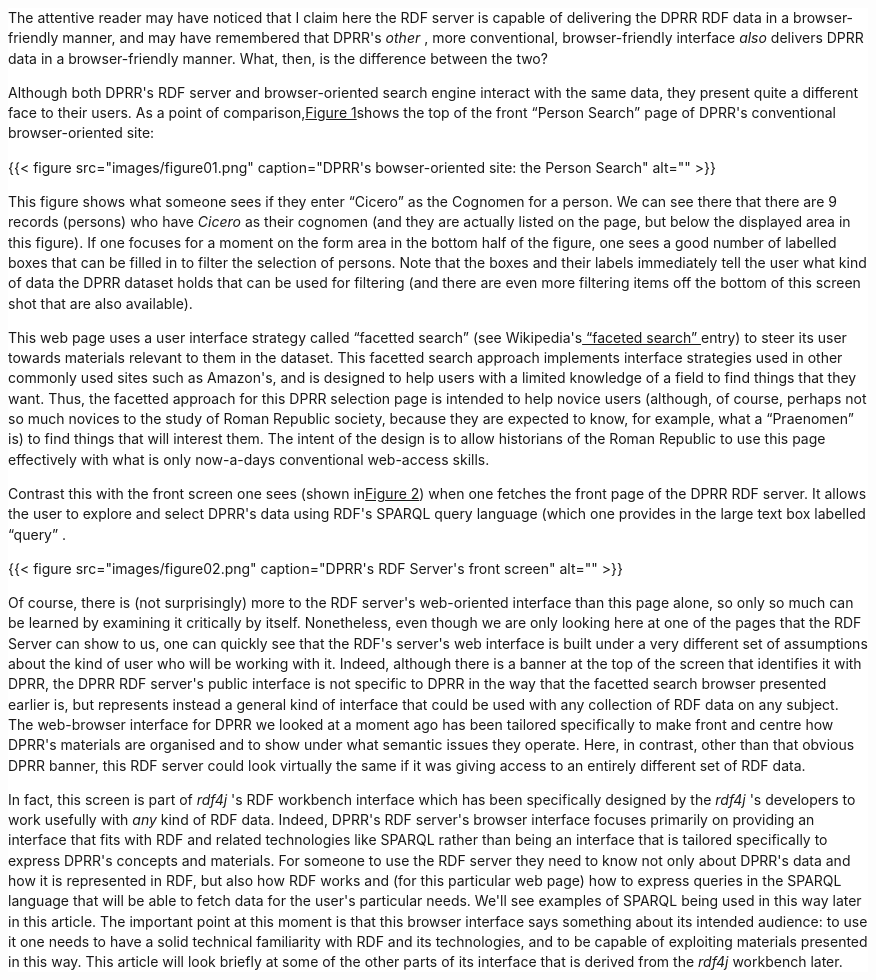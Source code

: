 
The attentive reader may have noticed that I claim here the RDF server is capable of delivering the DPRR RDF data in a browser-friendly manner, and may have remembered that DPRR's _other_ , more conventional, browser-friendly interface _also_ delivers DPRR data in a browser-friendly manner. What, then, is the difference between the two?

Although both DPRR's RDF server and browser-oriented search engine interact with the same data, they present quite a different face to their users. As a point of comparison,[Figure 1](#figure1)shows the top of the front “Person Search” page of DPRR's conventional browser-oriented site:

{{< figure src="images/figure01.png" caption="DPRR's bowser-oriented site: the Person Search" alt=""  >}}


This figure shows what someone sees if they enter “Cicero” as the Cognomen for a person. We can see there that there are 9 records (persons) who have _Cicero_ as their cognomen (and they are actually listed on the page, but below the displayed area in this figure). If one focuses for a moment on the form area in the bottom half of the figure, one sees a good number of labelled boxes that can be filled in to filter the selection of persons. Note that the boxes and their labels immediately tell the user what kind of data the DPRR dataset holds that can be used for filtering (and there are even more filtering items off the bottom of this screen shot that are also available).

This web page uses a user interface strategy called “facetted search” (see Wikipedia's[ “faceted search” ](https://en.wikipedia.org/wiki/Faceted_search)entry) to steer its user towards materials relevant to them in the dataset. This facetted search approach implements interface strategies used in other commonly used sites such as Amazon's, and is designed to help users with a limited knowledge of a field to find things that they want. Thus, the facetted approach for this DPRR selection page is intended to help novice users (although, of course, perhaps not so much novices to the study of Roman Republic society, because they are expected to know, for example, what a “Praenomen” is) to find things that will interest them. The intent of the design is to allow historians of the Roman Republic to use this page effectively with what is only now-a-days conventional web-access skills.

Contrast this with the front screen one sees (shown in[Figure 2](#figure02)) when one fetches the front page of the DPRR RDF server. It allows the user to explore and select DPRR's data using RDF's SPARQL query language (which one provides in the large text box labelled “query” .

{{< figure src="images/figure02.png" caption="DPRR's RDF Server's front screen" alt=""  >}}


Of course, there is (not surprisingly) more to the RDF server's web-oriented interface than this page alone, so only so much can be learned by examining it critically by itself. Nonetheless, even though we are only looking here at one of the pages that the RDF Server can show to us, one can quickly see that the RDF's server's web interface is built under a very different set of assumptions about the kind of user who will be working with it. Indeed, although there is a banner at the top of the screen that identifies it with DPRR, the DPRR RDF server's public interface is not specific to DPRR in the way that the facetted search browser presented earlier is, but represents instead a general kind of interface that could be used with any collection of RDF data on any subject. The web-browser interface for DPRR we looked at a moment ago has been tailored specifically to make front and centre how DPRR's materials are organised and to show under what semantic issues they operate. Here, in contrast, other than that obvious DPRR banner, this RDF server could look virtually the same if it was giving access to an entirely different set of RDF data.

In fact, this screen is part of _rdf4j_ 's RDF workbench interface which has been specifically designed by the _rdf4j_ 's developers to work usefully with _any_ kind of RDF data. Indeed, DPRR's RDF server's browser interface focuses primarily on providing an interface that fits with RDF and related technologies like SPARQL rather than being an interface that is tailored specifically to express DPRR's concepts and materials. For someone to use the RDF server they need to know not only about DPRR's data and how it is represented in RDF, but also how RDF works and (for this particular web page) how to express queries in the SPARQL language that will be able to fetch data for the user's particular needs. We'll see examples of SPARQL being used in this way later in this article. The important point at this moment is that this browser interface says something about its intended audience: to use it one needs to have a solid technical familiarity with RDF and its technologies, and to be capable of exploiting materials presented in this way. This article will look briefly at some of the other parts of its interface that is derived from the _rdf4j_ workbench later.
